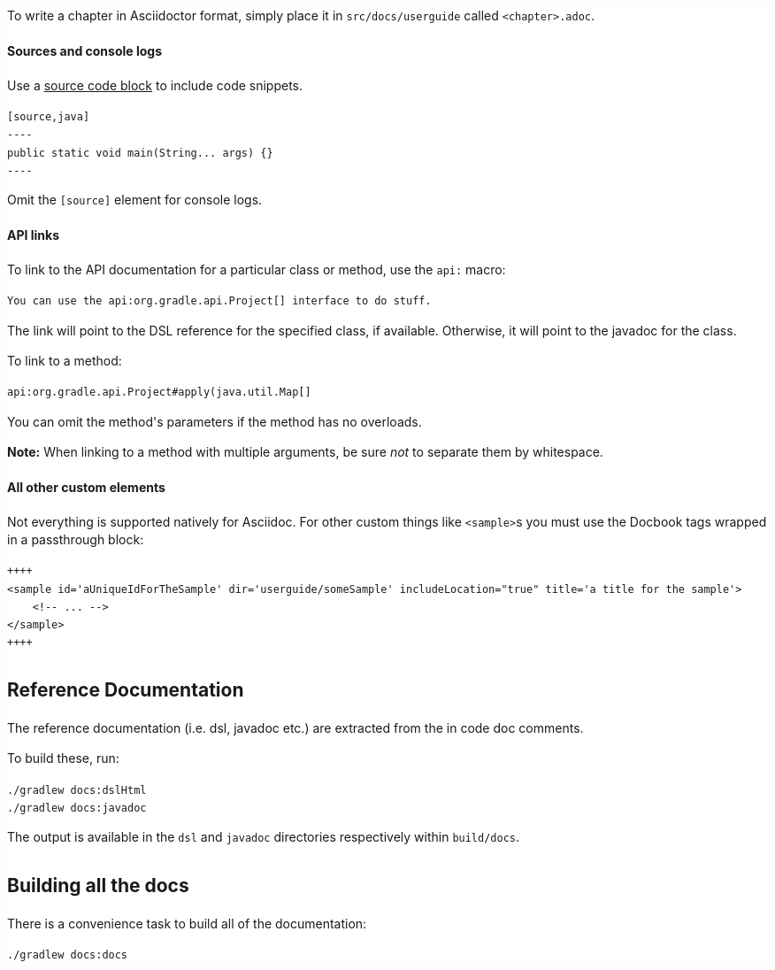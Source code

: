 To write a chapter in Asciidoctor format, simply place it in `src/docs/userguide` called `<chapter>.adoc`.

#### Sources and console logs

Use a [source code block](http://asciidoctor.org/docs/asciidoc-syntax-quick-reference/#source-code) to include code snippets.

```asciidoc
[source,java]
----
public static void main(String... args) {}
----
```

Omit the `[source]` element for console logs.

#### API links

To link to the API documentation for a particular class or method, use the `api:` macro:

```asciidoc
You can use the api:org.gradle.api.Project[] interface to do stuff.
```

The link will point to the DSL reference for the specified class, if available. Otherwise, it will point to the javadoc for the class.

To link to a method:

```asciidoc
api:org.gradle.api.Project#apply(java.util.Map[]
```

You can omit the method's parameters if the method has no overloads.

**Note:** When linking to a method with multiple arguments, be sure _not_ to separate them by whitespace.

#### All other custom elements

Not everything is supported natively for Asciidoc. For other custom things like `<sample>`s you must use the Docbook tags wrapped in a passthrough block:

```asciidoc
++++
<sample id='aUniqueIdForTheSample' dir='userguide/someSample' includeLocation="true" title='a title for the sample'>
    <!-- ... -->
</sample>
++++
```

## Reference Documentation

The reference documentation (i.e. dsl, javadoc etc.) are extracted from the in code doc comments.

To build these, run:

    ./gradlew docs:dslHtml
    ./gradlew docs:javadoc

The output is available in the `dsl` and `javadoc` directories respectively within `build/docs`.

## Building all the docs

There is a convenience task to build all of the documentation:

    ./gradlew docs:docs
